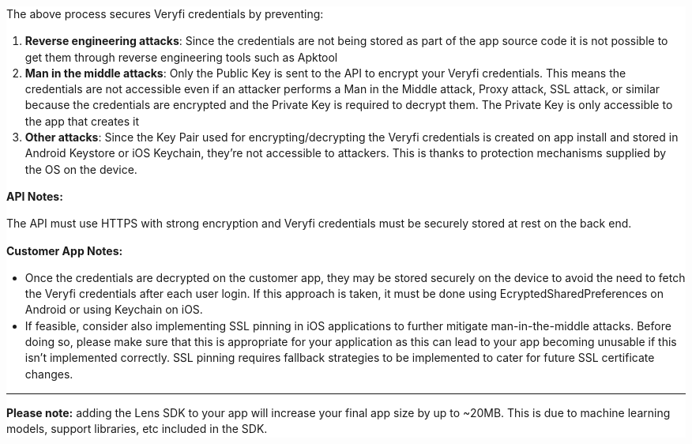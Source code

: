 The above process secures Veryfi credentials by preventing:

1. **Reverse engineering attacks**: Since the credentials are not being stored as part of the app source code it is not possible to get them through reverse engineering tools such as Apktool
2. **Man in the middle attacks**: Only the Public Key is sent to the API to encrypt your Veryfi credentials. This means the credentials are not accessible even if an attacker performs a Man in the Middle attack, Proxy attack, SSL attack, or similar because the credentials are encrypted and the Private Key is required to decrypt them. The Private Key is only accessible to the app that creates it
3. **Other attacks**: Since the Key Pair used for encrypting/decrypting the Veryfi credentials is created on app install and stored in Android Keystore or iOS Keychain, they’re not accessible to attackers. This is thanks to protection mechanisms supplied by the OS on the device.

**API Notes:**

The API must use HTTPS with strong encryption and Veryfi credentials must be securely stored at rest on the back end.

**Customer App Notes:**

- Once the credentials are decrypted on the customer app, they may be stored securely on the device to avoid the need to fetch the Veryfi credentials after each user login. If this approach is taken, it must be done using EcryptedSharedPreferences on Android or using Keychain on iOS.
- If feasible, consider also implementing SSL pinning in iOS applications to further mitigate man-in-the-middle attacks. Before doing so, please make sure that this is appropriate for your application as this can lead to your app becoming unusable if this isn’t implemented correctly. SSL pinning requires fallback strategies to be implemented to cater for future SSL certificate changes.

---

**Please note:** adding the Lens SDK to your app will increase your final app size by up to ~20MB. This is due to machine learning models, support libraries, etc included in the SDK.